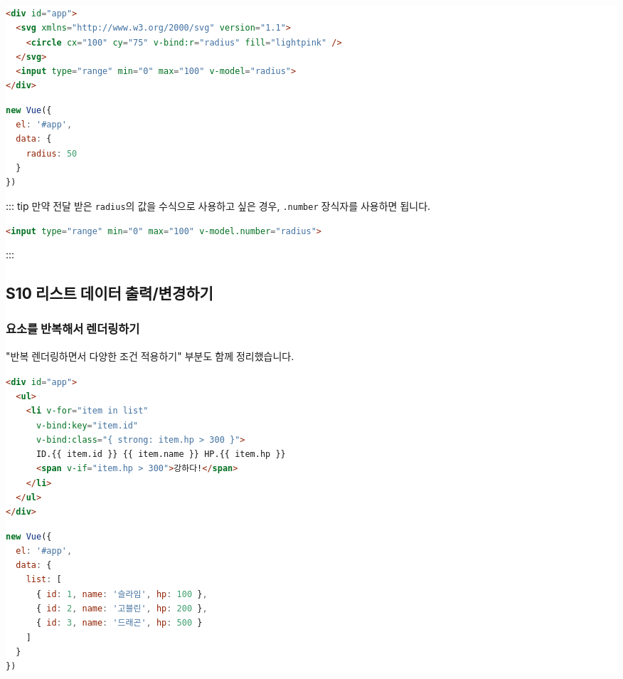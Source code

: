 <page-info page="49"></page-info>

```html
<div id="app">
  <svg xmlns="http://www.w3.org/2000/svg" version="1.1">
    <circle cx="100" cy="75" v-bind:r="radius" fill="lightpink" />
  </svg>
  <input type="range" min="0" max="100" v-model="radius">
</div>
```

```js
new Vue({
  el: '#app',
  data: {
    radius: 50
  }
})
```

<demo-block demo="guide-ch2-demo03"/>

::: tip
만약 전달 받은 `radius`의 값을 수식으로 사용하고 싶은 경우, `.number` 장식자를 사용하면 됩니다.

```html
<input type="range" min="0" max="100" v-model.number="radius">
```

:::


## S10 리스트 데이터 출력/변경하기

<page-info page="54~84"></page-info>

### 요소를 반복해서 렌더링하기

"반복 렌더링하면서 다양한 조건 적용하기" 부분도 함께 정리했습니다.

<page-info page="54~56"></page-info>

```html
<div id="app">
  <ul>
    <li v-for="item in list"
      v-bind:key="item.id"
      v-bind:class="{ strong: item.hp > 300 }">
      ID.{{ item.id }} {{ item.name }} HP.{{ item.hp }}
      <span v-if="item.hp > 300">강하다!</span>
    </li>
  </ul>
</div>
```

```js
new Vue({
  el: '#app',
  data: {
    list: [
      { id: 1, name: '슬라임', hp: 100 },
      { id: 2, name: '고블린', hp: 200 },
      { id: 3, name: '드래곤', hp: 500 }
    ]
  }
})
```
